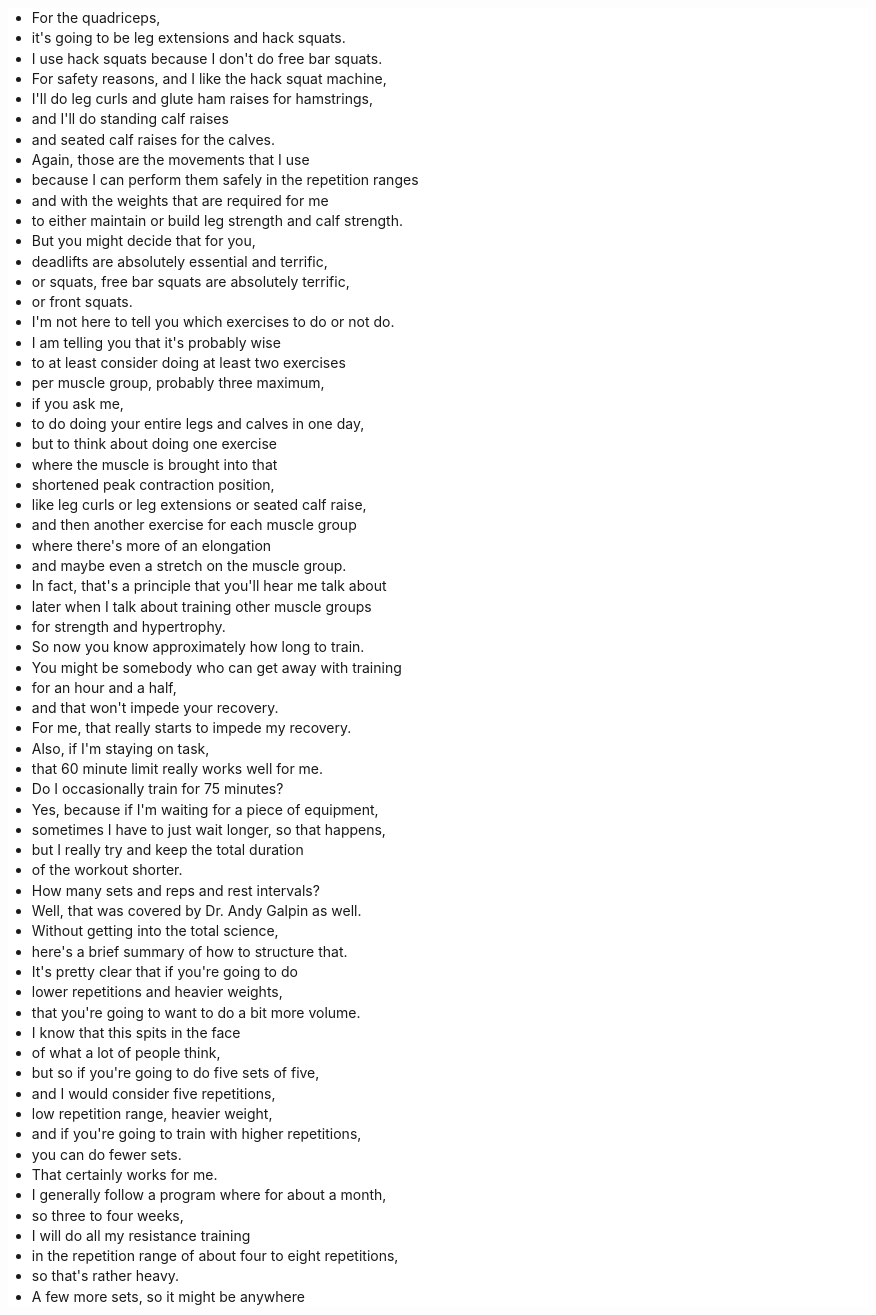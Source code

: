 *  For the quadriceps,
*  it's going to be leg extensions and hack squats.
*  I use hack squats because I don't do free bar squats.
*  For safety reasons, and I like the hack squat machine,
*  I'll do leg curls and glute ham raises for hamstrings,
*  and I'll do standing calf raises
*  and seated calf raises for the calves.
*  Again, those are the movements that I use
*  because I can perform them safely in the repetition ranges
*  and with the weights that are required for me
*  to either maintain or build leg strength and calf strength.
*  But you might decide that for you,
*  deadlifts are absolutely essential and terrific,
*  or squats, free bar squats are absolutely terrific,
*  or front squats.
*  I'm not here to tell you which exercises to do or not do.
*  I am telling you that it's probably wise
*  to at least consider doing at least two exercises
*  per muscle group, probably three maximum,
*  if you ask me,
*  to do doing your entire legs and calves in one day,
*  but to think about doing one exercise
*  where the muscle is brought into that
*  shortened peak contraction position,
*  like leg curls or leg extensions or seated calf raise,
*  and then another exercise for each muscle group
*  where there's more of an elongation
*  and maybe even a stretch on the muscle group.
*  In fact, that's a principle that you'll hear me talk about
*  later when I talk about training other muscle groups
*  for strength and hypertrophy.
*  So now you know approximately how long to train.
*  You might be somebody who can get away with training
*  for an hour and a half,
*  and that won't impede your recovery.
*  For me, that really starts to impede my recovery.
*  Also, if I'm staying on task,
*  that 60 minute limit really works well for me.
*  Do I occasionally train for 75 minutes?
*  Yes, because if I'm waiting for a piece of equipment,
*  sometimes I have to just wait longer, so that happens,
*  but I really try and keep the total duration
*  of the workout shorter.
*  How many sets and reps and rest intervals?
*  Well, that was covered by Dr. Andy Galpin as well.
*  Without getting into the total science,
*  here's a brief summary of how to structure that.
*  It's pretty clear that if you're going to do
*  lower repetitions and heavier weights,
*  that you're going to want to do a bit more volume.
*  I know that this spits in the face
*  of what a lot of people think,
*  but so if you're going to do five sets of five,
*  and I would consider five repetitions,
*  low repetition range, heavier weight,
*  and if you're going to train with higher repetitions,
*  you can do fewer sets.
*  That certainly works for me.
*  I generally follow a program where for about a month,
*  so three to four weeks,
*  I will do all my resistance training
*  in the repetition range of about four to eight repetitions,
*  so that's rather heavy.
*  A few more sets, so it might be anywhere
